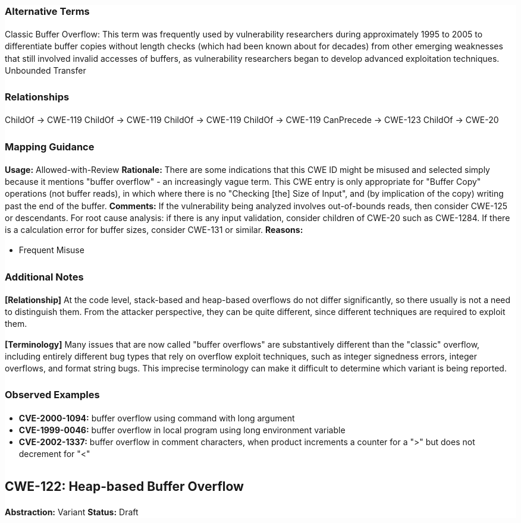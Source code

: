 ### Alternative Terms
Classic Buffer Overflow: This term was frequently used by vulnerability researchers during approximately 1995 to 2005 to differentiate buffer copies without length checks (which had been known about for decades) from other emerging weaknesses that still involved invalid accesses of buffers, as vulnerability researchers began to develop advanced exploitation techniques.
Unbounded Transfer

### Relationships
ChildOf -> CWE-119
ChildOf -> CWE-119
ChildOf -> CWE-119
ChildOf -> CWE-119
CanPrecede -> CWE-123
ChildOf -> CWE-20

### Mapping Guidance
**Usage:** Allowed-with-Review
**Rationale:** There are some indications that this CWE ID might be misused and selected simply because it mentions "buffer overflow" - an increasingly vague term. This CWE entry is only appropriate for "Buffer Copy" operations (not buffer reads), in which where there is no "Checking [the] Size of Input", and (by implication of the copy) writing past the end of the buffer.
**Comments:** If the vulnerability being analyzed involves out-of-bounds reads, then consider CWE-125 or descendants. For root cause analysis: if there is any input validation, consider children of CWE-20 such as CWE-1284. If there is a calculation error for buffer sizes, consider CWE-131 or similar.
**Reasons:**
- Frequent Misuse


### Additional Notes
**[Relationship]** At the code level, stack-based and heap-based overflows do not differ significantly, so there usually is not a need to distinguish them. From the attacker perspective, they can be quite different, since different techniques are required to exploit them.

**[Terminology]** Many issues that are now called "buffer overflows" are substantively different than the "classic" overflow, including entirely different bug types that rely on overflow exploit techniques, such as integer signedness errors, integer overflows, and format string bugs. This imprecise terminology can make it difficult to determine which variant is being reported.



### Observed Examples
- **CVE-2000-1094:** buffer overflow using command with long argument
- **CVE-1999-0046:** buffer overflow in local program using long environment variable
- **CVE-2002-1337:** buffer overflow in comment characters, when product increments a counter for a ">" but does not decrement for "<"




## CWE-122: Heap-based Buffer Overflow
**Abstraction:** Variant
**Status:** Draft
